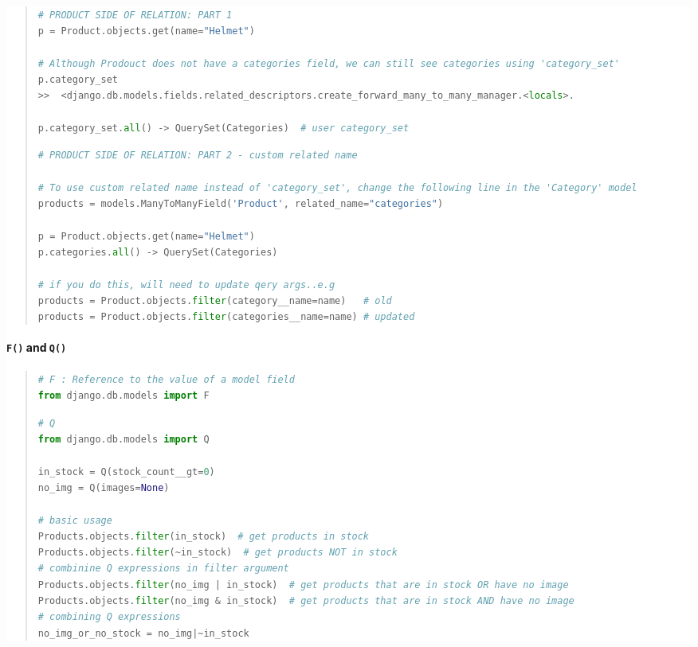 >
> ```python
> # PRODUCT SIDE OF RELATION: PART 1
> p = Product.objects.get(name="Helmet")
> 
> # Although Prodouct does not have a categories field, we can still see categories using 'category_set'
> p.category_set
> >>  <django.db.models.fields.related_descriptors.create_forward_many_to_many_manager.<locals>.
> 
> p.category_set.all() -> QuerySet(Categories)  # user category_set
> 
> ```
>
> ```python
> # PRODUCT SIDE OF RELATION: PART 2 - custom related name
> 
> # To use custom related name instead of 'category_set', change the following line in the 'Category' model
> products = models.ManyToManyField('Product', related_name="categories")
> 
> p = Product.objects.get(name="Helmet")
> p.categories.all() -> QuerySet(Categories)
> 
> # if you do this, will need to update qery args..e.g
> products = Product.objects.filter(category__name=name)   # old
> products = Product.objects.filter(categories__name=name) # updated
> ```
>
> 

#### `F()` and `Q()`

> ```python
> # F : Reference to the value of a model field
> from django.db.models import F
> 
> ```
>
> ```python
> # Q
> from django.db.models import Q
> 
> in_stock = Q(stock_count__gt=0)
> no_img = Q(images=None)
> 
> # basic usage
> Products.objects.filter(in_stock)  # get products in stock
> Products.objects.filter(~in_stock)  # get products NOT in stock
> # combinine Q expressions in filter argument
> Products.objects.filter(no_img | in_stock)  # get products that are in stock OR have no image
> Products.objects.filter(no_img & in_stock)  # get products that are in stock AND have no image
> # combining Q expressions
> no_img_or_no_stock = no_img|~in_stock
> 
> ```
